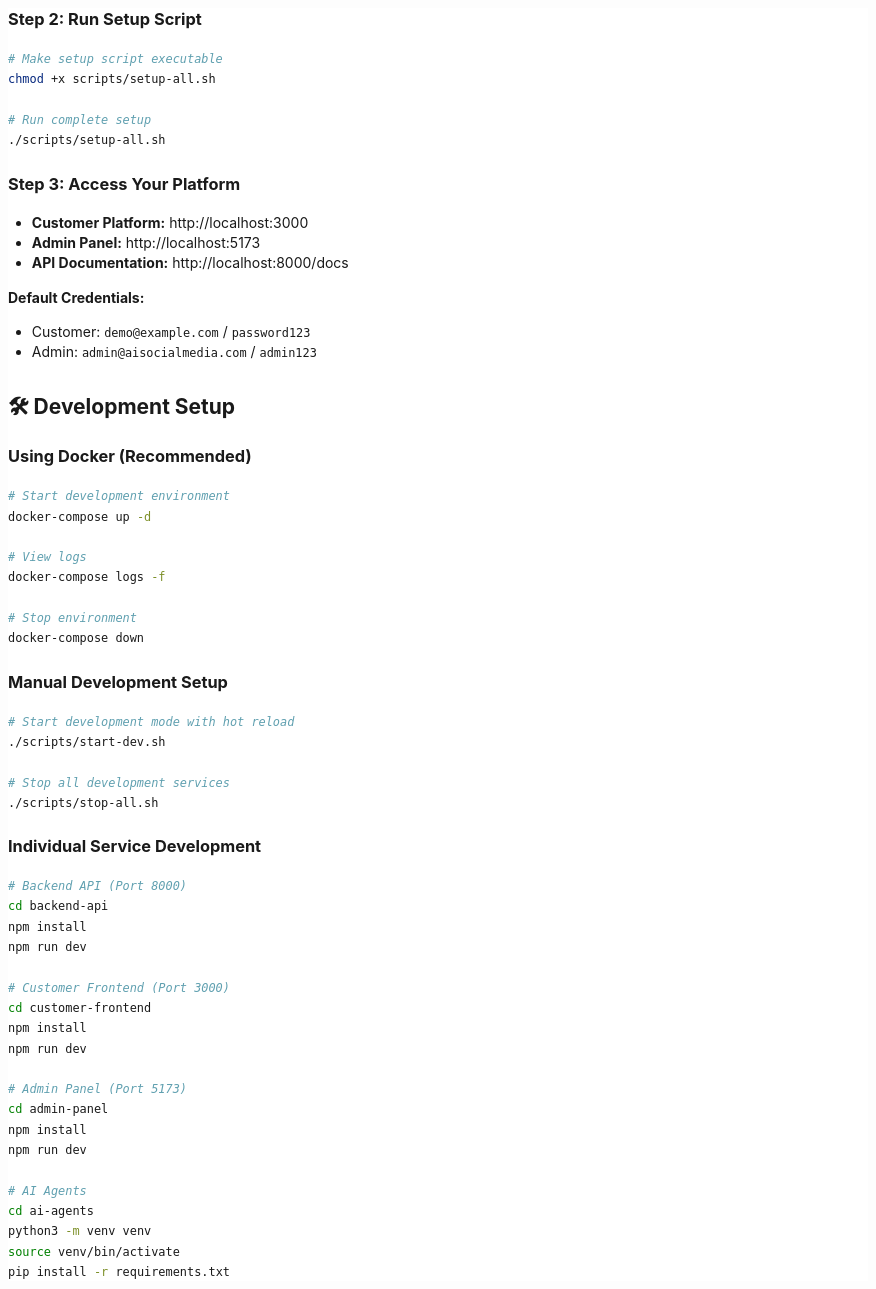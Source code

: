 ### Step 2: Run Setup Script
```bash
# Make setup script executable
chmod +x scripts/setup-all.sh

# Run complete setup
./scripts/setup-all.sh
```

### Step 3: Access Your Platform
- **Customer Platform:** http://localhost:3000
- **Admin Panel:** http://localhost:5173
- **API Documentation:** http://localhost:8000/docs

**Default Credentials:**
- Customer: `demo@example.com` / `password123`
- Admin: `admin@aisocialmedia.com` / `admin123`

## 🛠️ Development Setup

### Using Docker (Recommended)
```bash
# Start development environment
docker-compose up -d

# View logs
docker-compose logs -f

# Stop environment
docker-compose down
```

### Manual Development Setup
```bash
# Start development mode with hot reload
./scripts/start-dev.sh

# Stop all development services
./scripts/stop-all.sh
```

### Individual Service Development
```bash
# Backend API (Port 8000)
cd backend-api
npm install
npm run dev

# Customer Frontend (Port 3000)
cd customer-frontend
npm install
npm run dev

# Admin Panel (Port 5173)
cd admin-panel
npm install
npm run dev

# AI Agents
cd ai-agents
python3 -m venv venv
source venv/bin/activate
pip install -r requirements.txt
```